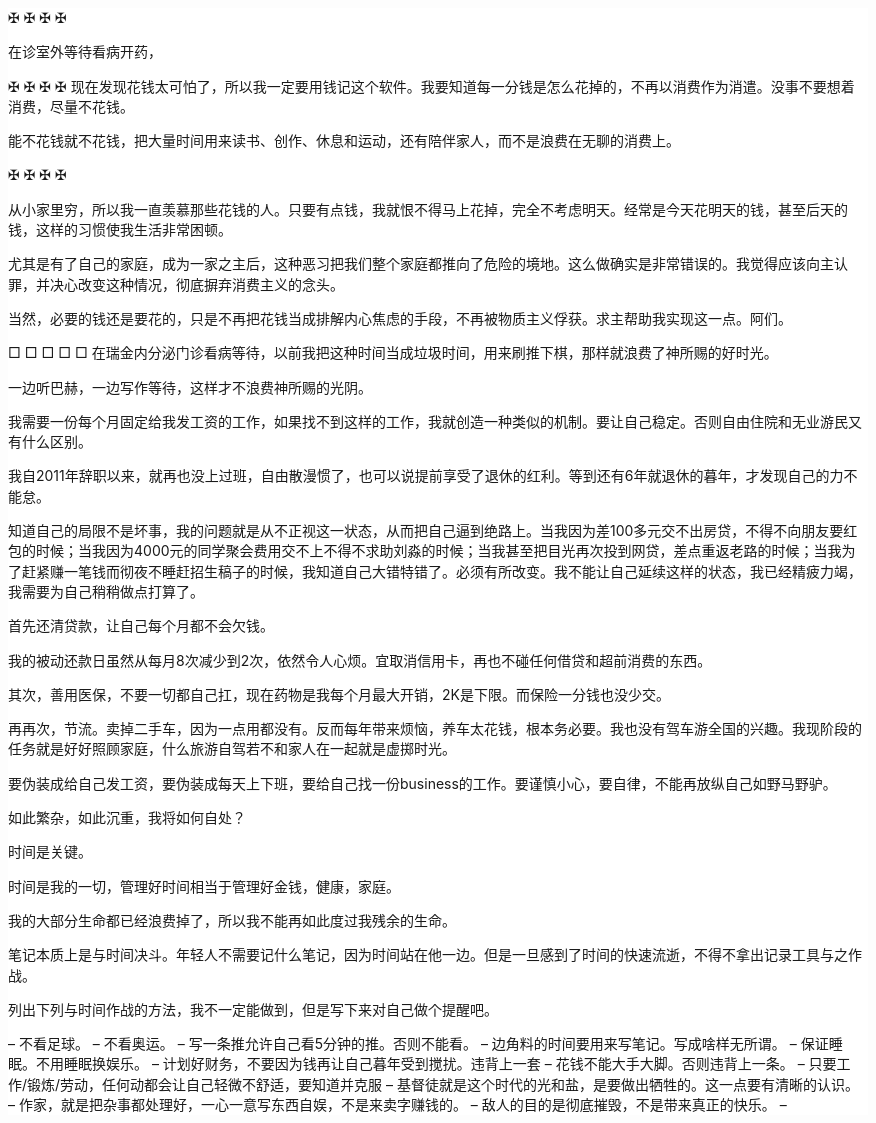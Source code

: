 ✠ ✠ ✠ 
✠ 

在诊室外等待看病开药，

✠ ✠ ✠ 
✠ 
现在发现花钱太可怕了，所以我一定要用钱记这个软件。我要知道每一分钱是怎么花掉的，不再以消费作为消遣。没事不要想着消费，尽量不花钱。

能不花钱就不花钱，把大量时间用来读书、创作、休息和运动，还有陪伴家人，而不是浪费在无聊的消费上。

✠ ✠ ✠ 
✠ 

从小家里穷，所以我一直羡慕那些花钱的人。只要有点钱，我就恨不得马上花掉，完全不考虑明天。经常是今天花明天的钱，甚至后天的钱，这样的习惯使我生活非常困顿。

尤其是有了自己的家庭，成为一家之主后，这种恶习把我们整个家庭都推向了危险的境地。这么做确实是非常错误的。我觉得应该向主认罪，并决心改变这种情况，彻底摒弃消费主义的念头。

当然，必要的钱还是要花的，只是不再把花钱当成排解内心焦虑的手段，不再被物质主义俘获。求主帮助我实现这一点。阿们。

□ □ □ □ □ 
在瑞金内分泌门诊看病等待，以前我把这种时间当成垃圾时间，用来刷推下棋，那样就浪费了神所赐的好时光。

一边听巴赫，一边写作等待，这样才不浪费神所赐的光阴。

我需要一份每个月固定给我发工资的工作，如果找不到这样的工作，我就创造一种类似的机制。要让自己稳定。否则自由住院和无业游民又有什么区别。

我自2011年辞职以来，就再也没上过班，自由散漫惯了，也可以说提前享受了退休的红利。等到还有6年就退休的暮年，才发现自己的力不能怠。

知道自己的局限不是坏事，我的问题就是从不正视这一状态，从而把自己逼到绝路上。当我因为差100多元交不出房贷，不得不向朋友要红包的时候；当我因为4000元的同学聚会费用交不上不得不求助刘淼的时候；当我甚至把目光再次投到网贷，差点重返老路的时候；当我为了赶紧赚一笔钱而彻夜不睡赶招生稿子的时候，我知道自己大错特错了。必须有所改变。我不能让自己延续这样的状态，我已经精疲力竭，我需要为自己稍稍做点打算了。

首先还清贷款，让自己每个月都不会欠钱。

我的被动还款日虽然从每月8次减少到2次，依然令人心烦。宜取消信用卡，再也不碰任何借贷和超前消费的东西。

其次，善用医保，不要一切都自己扛，现在药物是我每个月最大开销，2K是下限。而保险一分钱也没少交。

再再次，节流。卖掉二手车，因为一点用都没有。反而每年带来烦恼，养车太花钱，根本务必要。我也没有驾车游全国的兴趣。我现阶段的任务就是好好照顾家庭，什么旅游自驾若不和家人在一起就是虚掷时光。

要伪装成给自己发工资，要伪装成每天上下班，要给自己找一份business的工作。要谨慎小心，要自律，不能再放纵自己如野马野驴。

如此繁杂，如此沉重，我将如何自处？

时间是关键。

时间是我的一切，管理好时间相当于管理好金钱，健康，家庭。

我的大部分生命都已经浪费掉了，所以我不能再如此度过我残余的生命。

笔记本质上是与时间决斗。年轻人不需要记什么笔记，因为时间站在他一边。但是一旦感到了时间的快速流逝，不得不拿出记录工具与之作战。

列出下列与时间作战的方法，我不一定能做到，但是写下来对自己做个提醒吧。


– 不看足球。
– 不看奥运。
– 写一条推允许自己看5分钟的推。否则不能看。
– 边角料的时间要用来写笔记。写成啥样无所谓。
– 保证睡眠。不用睡眠换娱乐。
– 计划好财务，不要因为钱再让自己暮年受到搅扰。违背上一套
– 花钱不能大手大脚。否则违背上一条。
– 只要工作/锻炼/劳动，任何动都会让自己轻微不舒适，要知道并克服
– 基督徒就是这个时代的光和盐，是要做出牺牲的。这一点要有清晰的认识。
– 作家，就是把杂事都处理好，一心一意写东西自娱，不是来卖字赚钱的。
– 敌人的目的是彻底摧毁，不是带来真正的快乐。
– 

